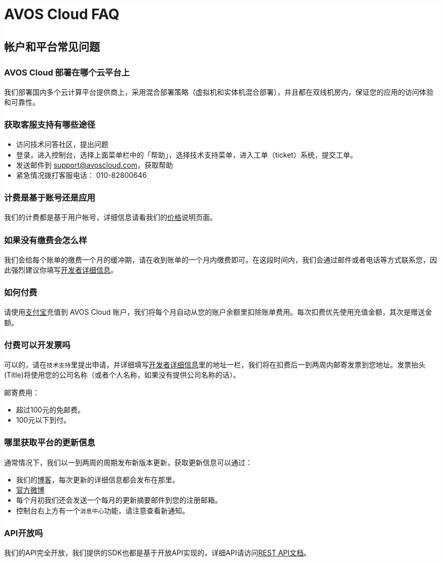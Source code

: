 
# AVOS Cloud FAQ

## 帐户和平台常见问题

### AVOS Cloud 部署在哪个云平台上

我们部署国内多个云计算平台提供商上，采用混合部署策略（虚拟机和实体机混合部署），并且都在双线机房内，保证您的应用的访问体验和可靠性。

### 获取客服支持有哪些途径

* 访问技术问答社区，提出问题
* 登录，进入控制台，选择上面菜单栏中的「帮助」，选择技术支持菜单，进入工单（ticket）系统，提交工单。
* 发送邮件到 support@avoscloud.com，获取帮助
* 紧急情况拨打客服电话： 010-82800646

### 计费是基于账号还是应用

我们的计费都是基于用户帐号，详细信息请看我们的[价格](/pricing.html)说明页面。

### 如果没有缴费会怎么样

我们会给每个账单的缴费一个月的缓冲期，请在收到账单的一个月内缴费即可。在这段时间内，我们会通过邮件或者电话等方式联系您，因此强烈建议你填写[开发者详细信息](/settings.html#/setting/info)。

### 如何付费

请使用[支付宝](http://alipay.com)充值到 AVOS Cloud 账户，我们将每个月自动从您的账户余额里扣除账单费用。每次扣费优先使用充值金额，其次是赠送金额。

### 付费可以开发票吗

可以的，请在`技术支持`里提出申请，并详细填写[开发者详细信息](/settings.html#/setting/info)里的地址一栏，我们将在扣费后一到两周内邮寄发票到您地址。发票抬头(Title)将使用您的公司名称（或者个人名称，如果没有提供公司名称的话）。

邮寄费用：

* 超过100元的免邮费。
* 100元以下到付。


### 哪里获取平台的更新信息

通常情况下，我们以一到两周的周期发布新版本更新，获取更新信息可以通过：

* 我们的[博客](http://blog.avoscloud.com/)，每次更新的详细信息都会发布在那里。
* [官方微博](http://weibo.com/avoscloud)
* 每个月初我们还会发送一个每月的更新摘要邮件到您的注册邮箱。
* 控制台右上方有一个`消息中心`功能，请注意查看新通知。

### API开放吗

我们的API完全开放，我们提供的SDK也都是基于开放API实现的，详细API请访问[REST API文档](https://cn.avoscloud.com/docs/rest_api.html)。
